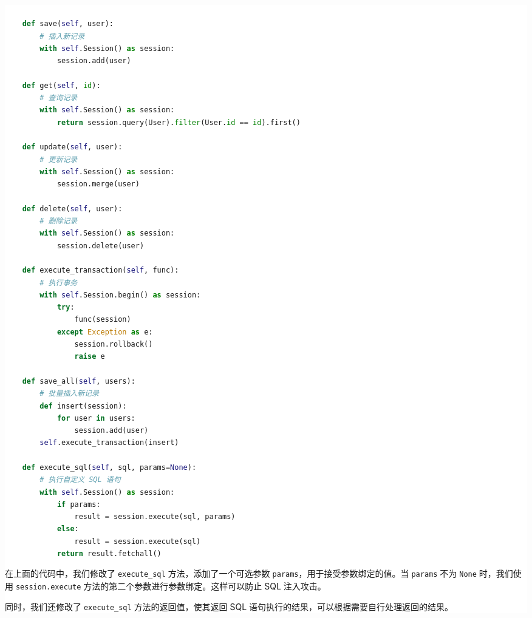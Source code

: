 ```python

    def save(self, user):
        # 插入新记录
        with self.Session() as session:
            session.add(user)

    def get(self, id):
        # 查询记录
        with self.Session() as session:
            return session.query(User).filter(User.id == id).first()

    def update(self, user):
        # 更新记录
        with self.Session() as session:
            session.merge(user)

    def delete(self, user):
        # 删除记录
        with self.Session() as session:
            session.delete(user)

    def execute_transaction(self, func):
        # 执行事务
        with self.Session.begin() as session:
            try:
                func(session)
            except Exception as e:
                session.rollback()
                raise e

    def save_all(self, users):
        # 批量插入新记录
        def insert(session):
            for user in users:
                session.add(user)
        self.execute_transaction(insert)

    def execute_sql(self, sql, params=None):
        # 执行自定义 SQL 语句
        with self.Session() as session:
            if params:
                result = session.execute(sql, params)
            else:
                result = session.execute(sql)
            return result.fetchall()
```

在上面的代码中，我们修改了 `execute_sql` 方法，添加了一个可选参数 `params`，用于接受参数绑定的值。当 `params` 不为 `None` 时，我们使用 `session.execute` 方法的第二个参数进行参数绑定。这样可以防止 SQL 注入攻击。

同时，我们还修改了 `execute_sql` 方法的返回值，使其返回 SQL 语句执行的结果，可以根据需要自行处理返回的结果。
